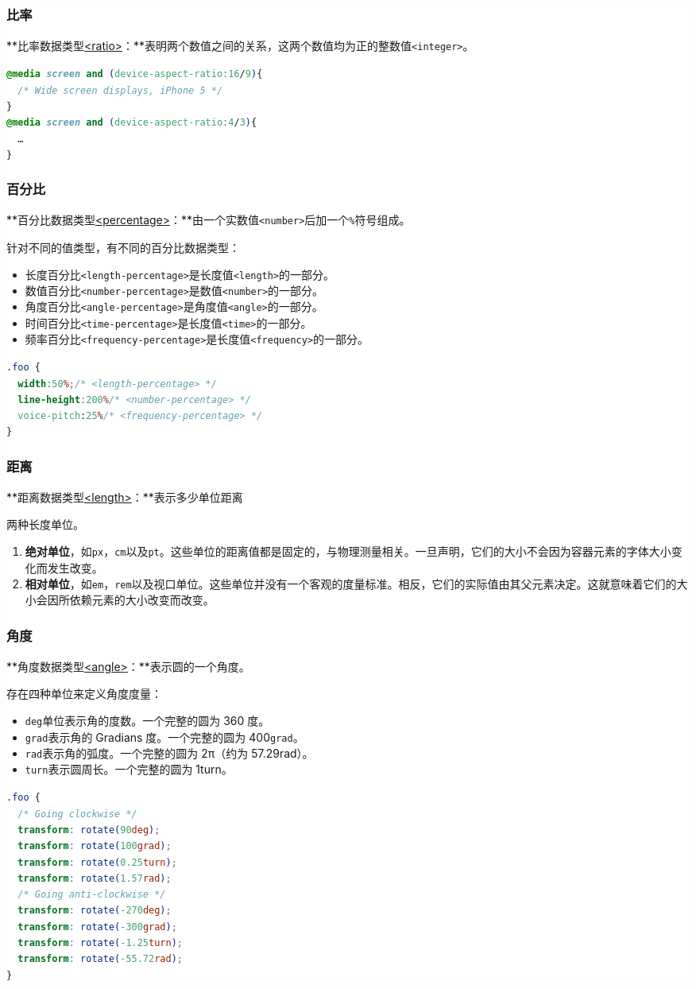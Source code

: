 ### 比率

**比率数据类型[\<ratio>](https://developer.mozilla.org/zh-CN/docs/Web/CSS/ratio)：**表明两个数值之间的关系，这两个数值均为正的整数值`<integer>`。

```css
@media screen and (device-aspect-ratio:16/9){
  /* Wide screen displays, iPhone 5 */
}
@media screen and (device-aspect-ratio:4/3){
  …
}
```

### 百分比

**百分比数据类型[\<percentage>](https://developer.mozilla.org/zh-CN/docs/Web/CSS/percentage)：**由一个实数值`<number>`后加一个`%`符号组成。

针对不同的值类型，有不同的百分比数据类型：

- 长度百分比`<length-percentage>`是长度值`<length>`的一部分。
- 数值百分比`<number-percentage>`是数值`<number>`的一部分。
- 角度百分比`<angle-percentage>`是角度值`<angle>`的一部分。
- 时间百分比`<time-percentage>`是长度值`<time>`的一部分。
- 频率百分比`<frequency-percentage>`是长度值`<frequency>`的一部分。

```css
.foo {
  width:50%;/* <length-percentage> */
  line-height:200%/* <number-percentage> */
  voice-pitch:25%/* <frequency-percentage> */
}
```

### 距离

**距离数据类型[\<length>](https://developer.mozilla.org/zh-CN/docs/Web/CSS/length)：**表示多少单位距离

两种长度单位。

1. **绝对单位**，如`px`，`cm`以及`pt`。这些单位的距离值都是固定的，与物理测量相关。一旦声明，它们的大小不会因为容器元素的字体大小变化而发生改变。
2. **相对单位**，如`em`，`rem`以及视口单位。这些单位并没有一个客观的度量标准。相反，它们的实际值由其父元素决定。这就意味着它们的大小会因所依赖元素的大小改变而改变。

### 角度

**角度数据类型[\<angle>](https://developer.mozilla.org/zh-CN/docs/Web/CSS/angle)：**表示圆的一个角度。

存在四种单位来定义角度度量：

- `deg`单位表示角的度数。一个完整的圆为 360 度。
- `grad`表示角的 Gradians 度。一个完整的圆为 400`grad`。
- `rad`表示角的弧度。一个完整的圆为 2π（约为 57.29rad）。
- `turn`表示圆周长。一个完整的圆为 1turn。

```css
.foo {
  /* Going clockwise */
  transform: rotate(90deg);
  transform: rotate(100grad);
  transform: rotate(0.25turn);
  transform: rotate(1.57rad);
  /* Going anti-clockwise */
  transform: rotate(-270deg);
  transform: rotate(-300grad);
  transform: rotate(-1.25turn);
  transform: rotate(-55.72rad);
}
```
